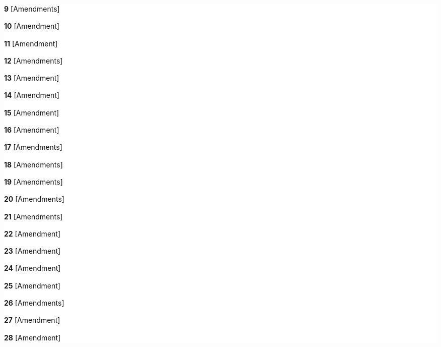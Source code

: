 **9** [Amendments]



**10** [Amendment]



**11** [Amendment]



**12** [Amendments]



**13** [Amendment]



**14** [Amendment]



**15** [Amendment]



**16** [Amendment]



**17** [Amendments]



**18** [Amendments]



**19** [Amendments]



**20** [Amendments]



**21** [Amendments]



**22** [Amendment]



**23** [Amendment]



**24** [Amendment]



**25** [Amendment]



**26** [Amendments]



**27** [Amendment]



**28** [Amendment]
